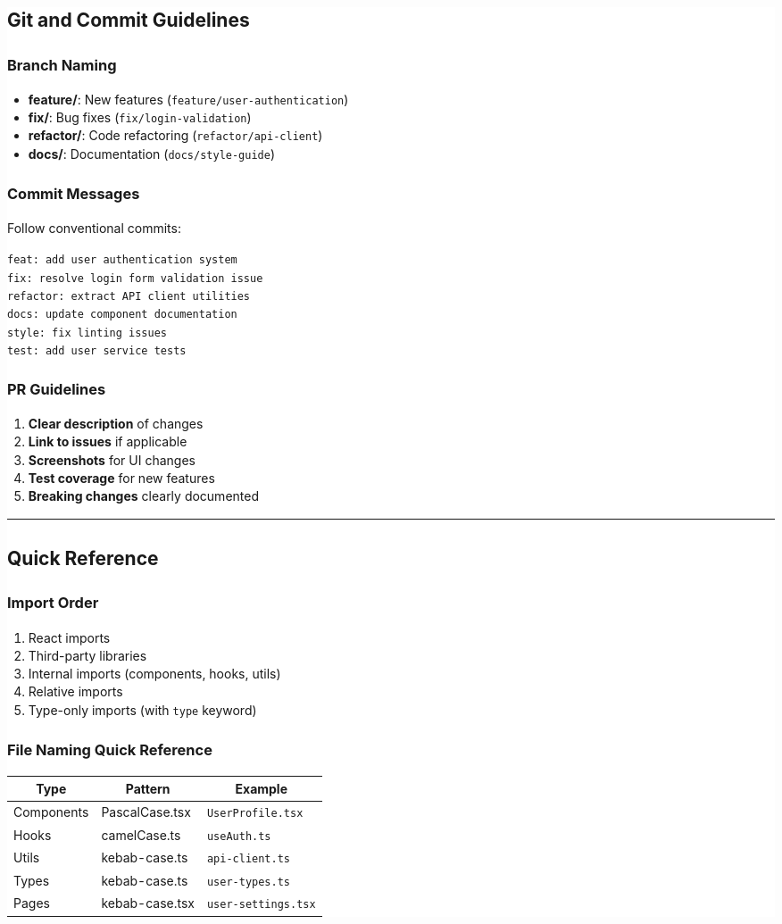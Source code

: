 ## Git and Commit Guidelines

### Branch Naming

- **feature/**: New features (`feature/user-authentication`)
- **fix/**: Bug fixes (`fix/login-validation`)
- **refactor/**: Code refactoring (`refactor/api-client`)
- **docs/**: Documentation (`docs/style-guide`)

### Commit Messages

Follow conventional commits:

```
feat: add user authentication system
fix: resolve login form validation issue
refactor: extract API client utilities
docs: update component documentation
style: fix linting issues
test: add user service tests
```

### PR Guidelines

1. **Clear description** of changes
2. **Link to issues** if applicable
3. **Screenshots** for UI changes
4. **Test coverage** for new features
5. **Breaking changes** clearly documented

---

## Quick Reference

### Import Order

1. React imports
2. Third-party libraries
3. Internal imports (components, hooks, utils)
4. Relative imports
5. Type-only imports (with `type` keyword)

### File Naming Quick Reference

| Type | Pattern | Example |
|------|---------|---------|
| Components | PascalCase.tsx | `UserProfile.tsx` |
| Hooks | camelCase.ts | `useAuth.ts` |
| Utils | kebab-case.ts | `api-client.ts` |
| Types | kebab-case.ts | `user-types.ts` |
| Pages | kebab-case.tsx | `user-settings.tsx` |
